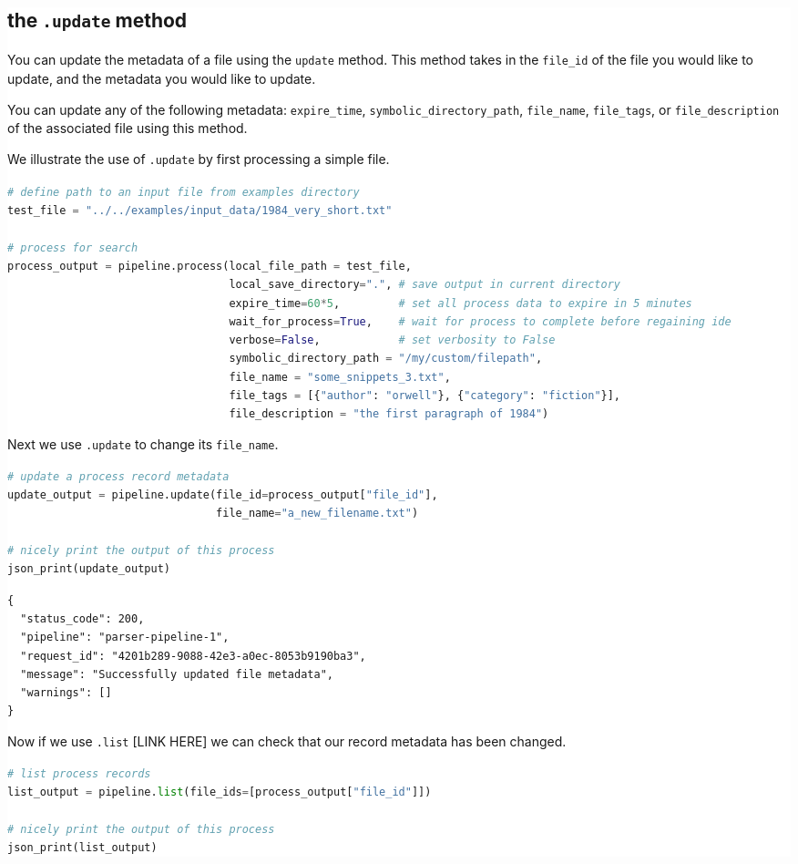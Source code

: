 
## the `.update` method

You can update the metadata of a file using the `update` method.  This method takes in the `file_id` of the file you would like to update, and the metadata you would like to update.  

You can update any of the following metadata: `expire_time`,  `symbolic_directory_path`, `file_name`, `file_tags`, or `file_description` of the associated file using this method.

We illustrate the use of `.update` by first processing a simple file.


```python
# define path to an input file from examples directory
test_file = "../../examples/input_data/1984_very_short.txt"

# process for search
process_output = pipeline.process(local_file_path = test_file,
                                  local_save_directory=".", # save output in current directory
                                  expire_time=60*5,         # set all process data to expire in 5 minutes
                                  wait_for_process=True,    # wait for process to complete before regaining ide
                                  verbose=False,            # set verbosity to False
                                  symbolic_directory_path = "/my/custom/filepath",
                                  file_name = "some_snippets_3.txt",
                                  file_tags = [{"author": "orwell"}, {"category": "fiction"}],
                                  file_description = "the first paragraph of 1984")
```

Next we use `.update` to change its `file_name`.


```python
# update a process record metadata
update_output = pipeline.update(file_id=process_output["file_id"],
                                file_name="a_new_filename.txt")

# nicely print the output of this process
json_print(update_output)
```

    {
      "status_code": 200,
      "pipeline": "parser-pipeline-1",
      "request_id": "4201b289-9088-42e3-a0ec-8053b9190ba3",
      "message": "Successfully updated file metadata",
      "warnings": []
    }


Now if we use `.list` [LINK HERE] we can check that our record metadata has been changed.


```python
# list process records
list_output = pipeline.list(file_ids=[process_output["file_id"]])

# nicely print the output of this process
json_print(list_output)
```

